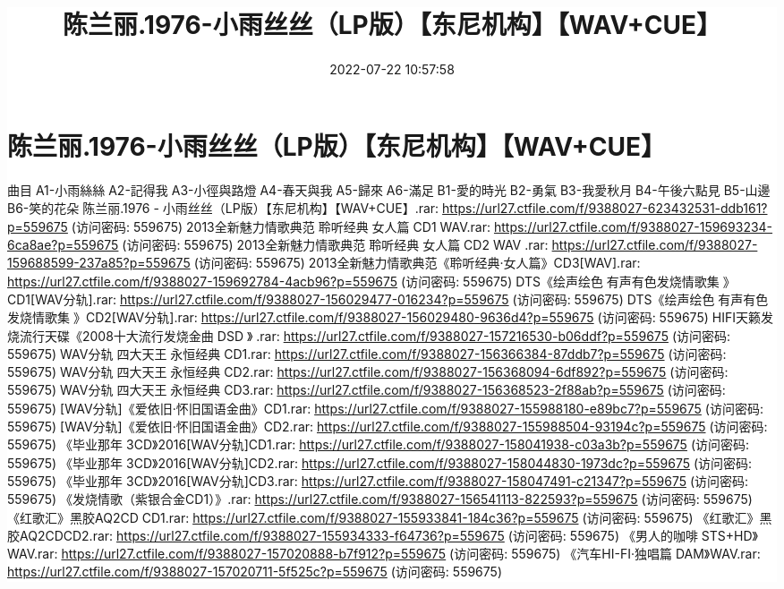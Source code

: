 ﻿---
title: 陈兰丽.1976-小雨丝丝（LP版）【东尼机构】【WAV+CUE】
date: 2022-07-22 10:57:58
categories: 合集系列
tags: 华语中文
---
# 陈兰丽.1976-小雨丝丝（LP版）【东尼机构】【WAV+CUE】

曲目
A1-小雨絲絲
A2-記得我
A3-小徑與路燈
A4-春天與我
A5-歸來
A6-滿足
B1-愛的時光
B2-勇氣
B3-我愛秋月
B4-午後六點見
B5-山邊
B6-笑的花朵
陈兰丽.1976 - 小雨丝丝（LP版）【东尼机构】【WAV+CUE】.rar: https://url27.ctfile.com/f/9388027-623432531-ddb161?p=559675
(访问密码: 559675)
2013全新魅力情歌典范 聆听经典 女人篇 CD1 WAV.rar: https://url27.ctfile.com/f/9388027-159693234-6ca8ae?p=559675
(访问密码: 559675)
2013全新魅力情歌典范 聆听经典 女人篇 CD2 WAV .rar: https://url27.ctfile.com/f/9388027-159688599-237a85?p=559675
(访问密码: 559675)
2013全新魅力情歌典范《聆听经典·女人篇》CD3[WAV].rar: https://url27.ctfile.com/f/9388027-159692784-4acb96?p=559675
(访问密码: 559675)
DTS《绘声绘色 有声有色发烧情歌集 》CD1[WAV分轨].rar: https://url27.ctfile.com/f/9388027-156029477-016234?p=559675
(访问密码: 559675)
DTS《绘声绘色 有声有色发烧情歌集 》CD2[WAV分轨].rar: https://url27.ctfile.com/f/9388027-156029480-9636d4?p=559675
(访问密码: 559675)
HIFI天籁发烧流行天碟《2008十大流行发烧金曲 DSD 》 .rar: https://url27.ctfile.com/f/9388027-157216530-b06ddf?p=559675
(访问密码: 559675)
WAV分轨 四大天王 永恒经典 CD1.rar: https://url27.ctfile.com/f/9388027-156366384-87ddb7?p=559675
(访问密码: 559675)
WAV分轨 四大天王 永恒经典 CD2.rar: https://url27.ctfile.com/f/9388027-156368094-6df892?p=559675
(访问密码: 559675)
WAV分轨 四大天王 永恒经典 CD3.rar: https://url27.ctfile.com/f/9388027-156368523-2f88ab?p=559675
(访问密码: 559675)
[WAV分轨]《爱依旧·怀旧国语金曲》CD1.rar: https://url27.ctfile.com/f/9388027-155988180-e89bc7?p=559675
(访问密码: 559675)
[WAV分轨]《爱依旧·怀旧国语金曲》CD2.rar: https://url27.ctfile.com/f/9388027-155988504-93194c?p=559675
(访问密码: 559675)
《毕业那年 3CD》2016[WAV分轨]CD1.rar: https://url27.ctfile.com/f/9388027-158041938-c03a3b?p=559675
(访问密码: 559675)
《毕业那年 3CD》2016[WAV分轨]CD2.rar: https://url27.ctfile.com/f/9388027-158044830-1973dc?p=559675
(访问密码: 559675)
《毕业那年 3CD》2016[WAV分轨]CD3.rar: https://url27.ctfile.com/f/9388027-158047491-c21347?p=559675
(访问密码: 559675)
《发烧情歌（紫银合金CD1）》.rar: https://url27.ctfile.com/f/9388027-156541113-822593?p=559675
(访问密码: 559675)
《红歌汇》黑胶AQ2CD CD1.rar: https://url27.ctfile.com/f/9388027-155933841-184c36?p=559675
(访问密码: 559675)
《红歌汇》黑胶AQ2CDCD2.rar: https://url27.ctfile.com/f/9388027-155934333-f64736?p=559675
(访问密码: 559675)
《男人的咖啡 STS+HD》WAV.rar: https://url27.ctfile.com/f/9388027-157020888-b7f912?p=559675
(访问密码: 559675)
《汽车HI-FI·独唱篇 DAM》WAV.rar: https://url27.ctfile.com/f/9388027-157020711-5f525c?p=559675
(访问密码: 559675)